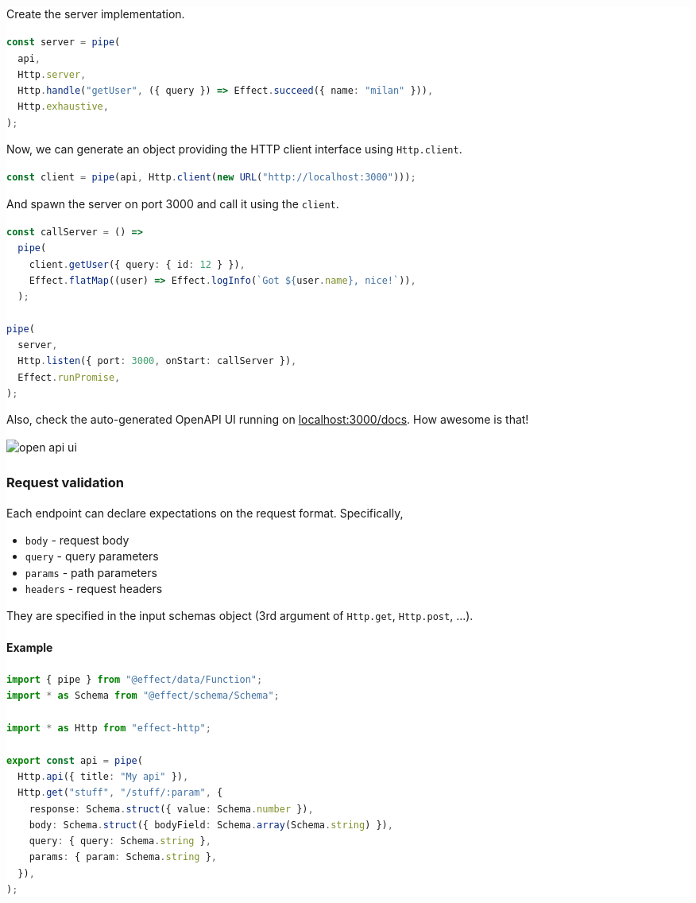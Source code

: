 Create the server implementation.

```typescript
const server = pipe(
  api,
  Http.server,
  Http.handle("getUser", ({ query }) => Effect.succeed({ name: "milan" })),
  Http.exhaustive,
);
```

Now, we can generate an object providing the HTTP client interface using `Http.client`.

```typescript
const client = pipe(api, Http.client(new URL("http://localhost:3000")));
```

And spawn the server on port 3000 and call it using the `client`.

```typescript
const callServer = () =>
  pipe(
    client.getUser({ query: { id: 12 } }),
    Effect.flatMap((user) => Effect.logInfo(`Got ${user.name}, nice!`)),
  );

pipe(
  server,
  Http.listen({ port: 3000, onStart: callServer }),
  Effect.runPromise,
);
```

Also, check the auto-generated OpenAPI UI running on
[localhost:3000/docs](http://localhost:3000/docs/). How awesome is that!

![open api ui](https://raw.githubusercontent.com/sukovanej/effect-http/master/assets/example-openapi-ui.png)

### Request validation

Each endpoint can declare expectations on the request format. Specifically,

- `body` - request body
- `query` - query parameters
- `params` - path parameters
- `headers` - request headers

They are specified in the input schemas object (3rd argument of `Http.get`, `Http.post`, ...).

#### Example

```typescript
import { pipe } from "@effect/data/Function";
import * as Schema from "@effect/schema/Schema";

import * as Http from "effect-http";

export const api = pipe(
  Http.api({ title: "My api" }),
  Http.get("stuff", "/stuff/:param", {
    response: Schema.struct({ value: Schema.number }),
    body: Schema.struct({ bodyField: Schema.array(Schema.string) }),
    query: { query: Schema.string },
    params: { param: Schema.string },
  }),
);
```
